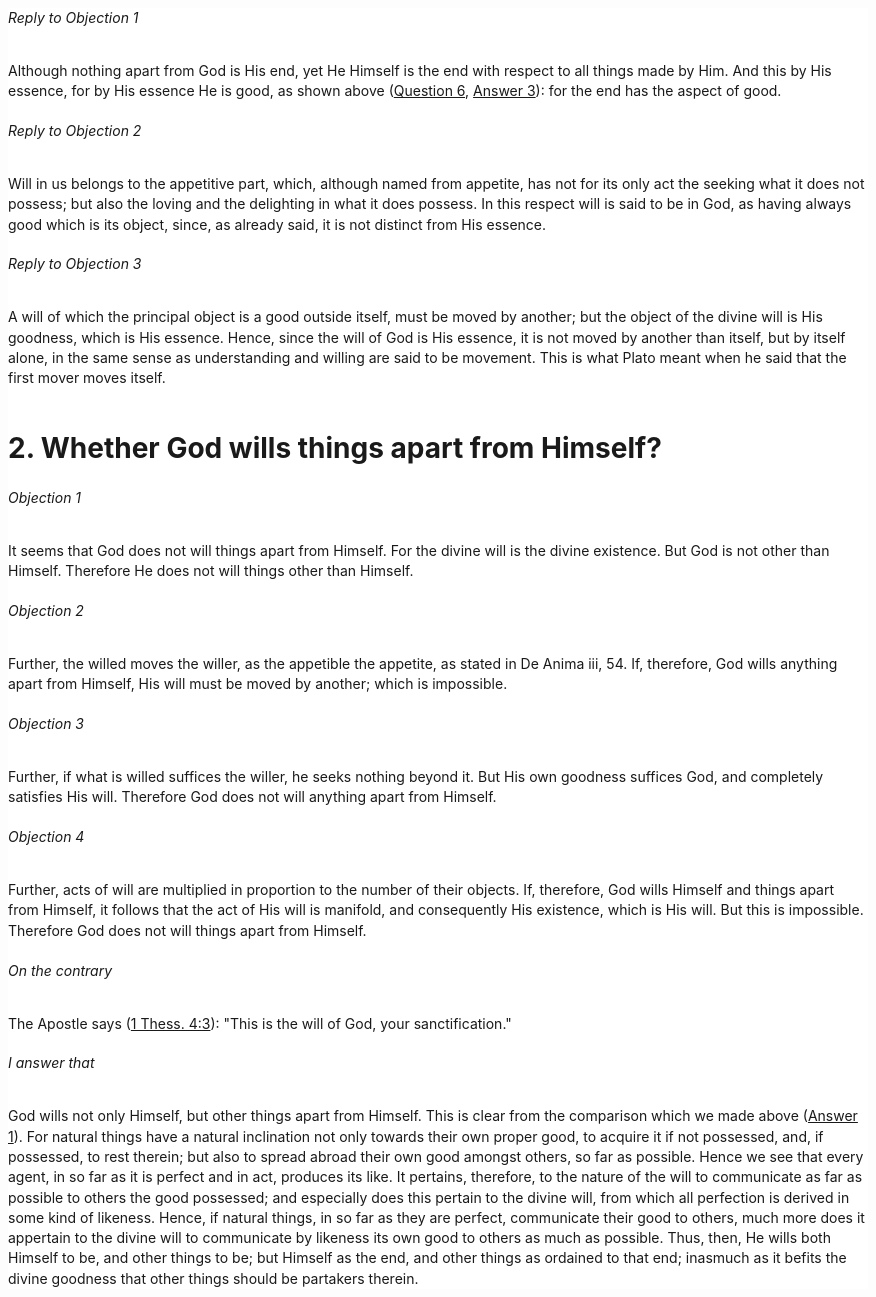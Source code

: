 ###### Reply to Objection 1
Although nothing apart from God is His end, yet He Himself is the end with respect to all things made by Him. And this by His essence, for by His essence He is good, as shown above ([Question 6](6.%20Goodness%20of%20God.md), [Answer 3](6.%20Goodness%20of%20God.md#3.%20Whether%20to%20be%20essentially%20good%20belongs%20to%20God%20alone?%20)): for the end has the aspect of good.  

###### Reply to Objection 2
Will in us belongs to the appetitive part, which, although named from appetite, has not for its only act the seeking what it does not possess; but also the loving and the delighting in what it does possess. In this respect will is said to be in God, as having always good which is its object, since, as already said, it is not distinct from His essence.  

###### Reply to Objection 3
A will of which the principal object is a good outside itself, must be moved by another; but the object of the divine will is His goodness, which is His essence. Hence, since the will of God is His essence, it is not moved by another than itself, but by itself alone, in the same sense as understanding and willing are said to be movement. This is what Plato meant when he said that the first mover moves itself.  




# 2. Whether God wills things apart from Himself? 

###### Objection 1
It seems that God does not will things apart from Himself. For the divine will is the divine existence. But God is not other than Himself. Therefore He does not will things other than Himself.  

###### Objection 2
Further, the willed moves the willer, as the appetible the appetite, as stated in De Anima iii, 54. If, therefore, God wills anything apart from Himself, His will must be moved by another; which is impossible.  

###### Objection 3
Further, if what is willed suffices the willer, he seeks nothing beyond it. But His own goodness suffices God, and completely satisfies His will. Therefore God does not will anything apart from Himself.  

###### Objection 4
Further, acts of will are multiplied in proportion to the number of their objects. If, therefore, God wills Himself and things apart from Himself, it follows that the act of His will is manifold, and consequently His existence, which is His will. But this is impossible. Therefore God does not will things apart from Himself.  

###### On the contrary
The Apostle says ([1 Thess. 4:3](http://bible.gospelcom.net/bible?1+Thess++4:3)): "This is the will of God, your sanctification."  

###### I answer that
God wills not only Himself, but other things apart from Himself. This is clear from the comparison which we made above ([Answer 1](#1.%20Whether%20there%20is%20will%20in%20God?%20)). For natural things have a natural inclination not only towards their own proper good, to acquire it if not possessed, and, if possessed, to rest therein; but also to spread abroad their own good amongst others, so far as possible. Hence we see that every agent, in so far as it is perfect and in act, produces its like. It pertains, therefore, to the nature of the will to communicate as far as possible to others the good possessed; and especially does this pertain to the divine will, from which all perfection is derived in some kind of likeness. Hence, if natural things, in so far as they are perfect, communicate their good to others, much more does it appertain to the divine will to communicate by likeness its own good to others as much as possible. Thus, then, He wills both Himself to be, and other things to be; but Himself as the end, and other things as ordained to that end; inasmuch as it befits the divine goodness that other things should be partakers therein.  
